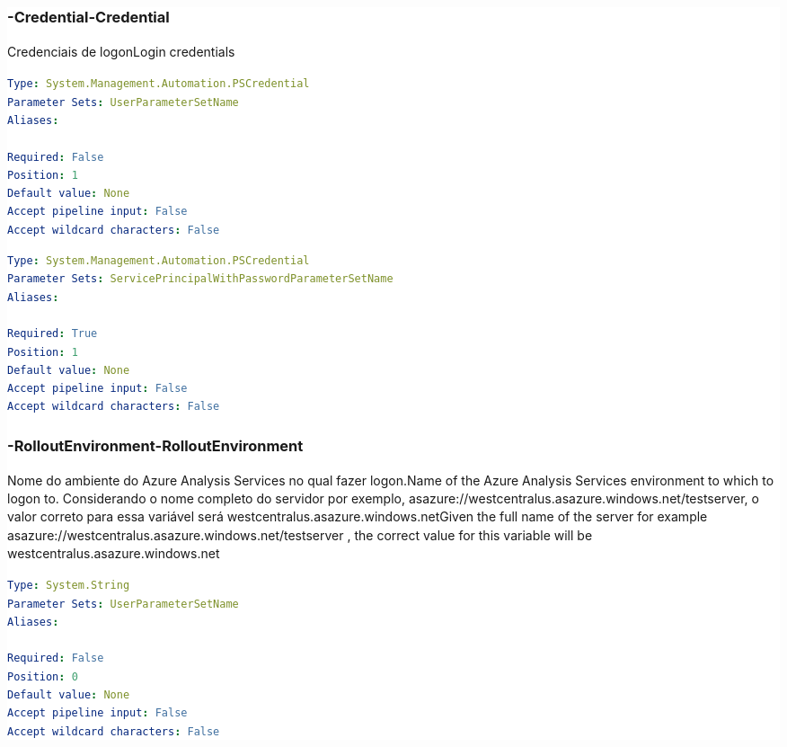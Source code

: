 ### <span data-ttu-id="97e57-123">-Credential</span><span class="sxs-lookup"><span data-stu-id="97e57-123">-Credential</span></span>
<span data-ttu-id="97e57-124">Credenciais de logon</span><span class="sxs-lookup"><span data-stu-id="97e57-124">Login credentials</span></span>

```yaml
Type: System.Management.Automation.PSCredential
Parameter Sets: UserParameterSetName
Aliases:

Required: False
Position: 1
Default value: None
Accept pipeline input: False
Accept wildcard characters: False
```

```yaml
Type: System.Management.Automation.PSCredential
Parameter Sets: ServicePrincipalWithPasswordParameterSetName
Aliases:

Required: True
Position: 1
Default value: None
Accept pipeline input: False
Accept wildcard characters: False
```

### <span data-ttu-id="97e57-125">-RolloutEnvironment</span><span class="sxs-lookup"><span data-stu-id="97e57-125">-RolloutEnvironment</span></span>
<span data-ttu-id="97e57-126">Nome do ambiente do Azure Analysis Services no qual fazer logon.</span><span class="sxs-lookup"><span data-stu-id="97e57-126">Name of the Azure Analysis Services environment to which to logon to.</span></span> <span data-ttu-id="97e57-127">Considerando o nome completo do servidor por exemplo, asazure://westcentralus.asazure.windows.net/testserver, o valor correto para essa variável será westcentralus.asazure.windows.net</span><span class="sxs-lookup"><span data-stu-id="97e57-127">Given the full name of the server for example asazure://westcentralus.asazure.windows.net/testserver , the correct value for this variable will be westcentralus.asazure.windows.net</span></span>

```yaml
Type: System.String
Parameter Sets: UserParameterSetName
Aliases:

Required: False
Position: 0
Default value: None
Accept pipeline input: False
Accept wildcard characters: False
```
